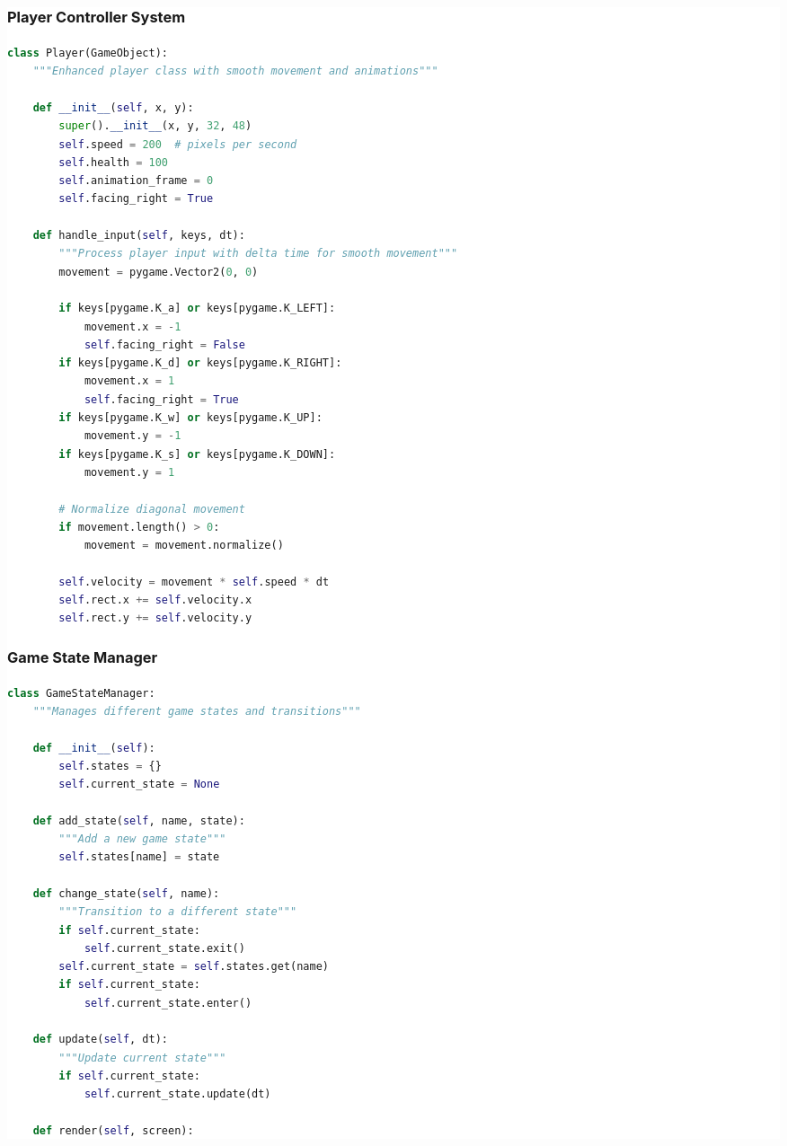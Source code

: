 ### Player Controller System
```python
class Player(GameObject):
    """Enhanced player class with smooth movement and animations"""
    
    def __init__(self, x, y):
        super().__init__(x, y, 32, 48)
        self.speed = 200  # pixels per second
        self.health = 100
        self.animation_frame = 0
        self.facing_right = True
        
    def handle_input(self, keys, dt):
        """Process player input with delta time for smooth movement"""
        movement = pygame.Vector2(0, 0)
        
        if keys[pygame.K_a] or keys[pygame.K_LEFT]:
            movement.x = -1
            self.facing_right = False
        if keys[pygame.K_d] or keys[pygame.K_RIGHT]:
            movement.x = 1
            self.facing_right = True
        if keys[pygame.K_w] or keys[pygame.K_UP]:
            movement.y = -1
        if keys[pygame.K_s] or keys[pygame.K_DOWN]:
            movement.y = 1
            
        # Normalize diagonal movement
        if movement.length() > 0:
            movement = movement.normalize()
            
        self.velocity = movement * self.speed * dt
        self.rect.x += self.velocity.x
        self.rect.y += self.velocity.y
```

### Game State Manager
```python
class GameStateManager:
    """Manages different game states and transitions"""
    
    def __init__(self):
        self.states = {}
        self.current_state = None
        
    def add_state(self, name, state):
        """Add a new game state"""
        self.states[name] = state
        
    def change_state(self, name):
        """Transition to a different state"""
        if self.current_state:
            self.current_state.exit()
        self.current_state = self.states.get(name)
        if self.current_state:
            self.current_state.enter()
            
    def update(self, dt):
        """Update current state"""
        if self.current_state:
            self.current_state.update(dt)
            
    def render(self, screen):
```